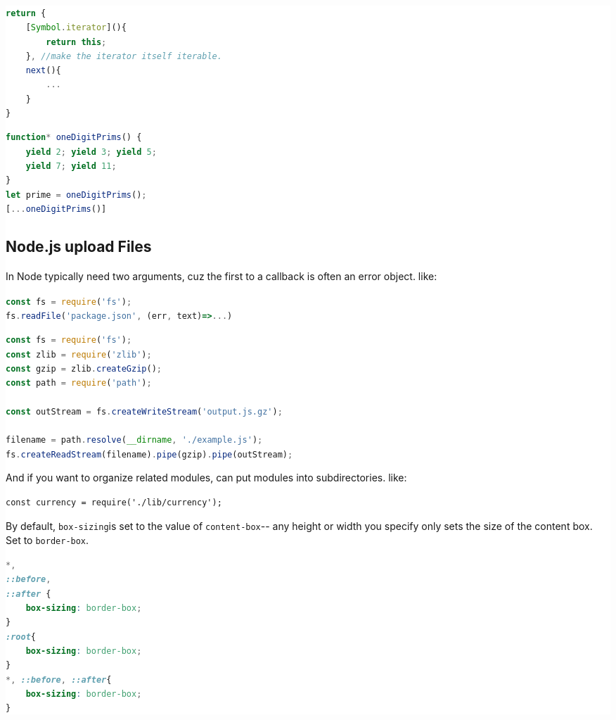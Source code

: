 ```js
return {
    [Symbol.iterator](){
        return this;
    }, //make the iterator itself iterable.
    next(){
        ...
    }
}
```

```js
function* oneDigitPrims() {
    yield 2; yield 3; yield 5;
    yield 7; yield 11;
}
let prime = oneDigitPrims();
[...oneDigitPrims()]
```

## Node.js upload Files

In Node typically need two arguments, cuz the first to a callback is often an error object. like:

```js
const fs = require('fs');
fs.readFile('package.json', (err, text)=>...)
```

```js
const fs = require('fs');
const zlib = require('zlib');
const gzip = zlib.createGzip();
const path = require('path');

const outStream = fs.createWriteStream('output.js.gz');

filename = path.resolve(__dirname, './example.js');
fs.createReadStream(filename).pipe(gzip).pipe(outStream);
```

And if you want to organize related modules, can put modules into subdirectories. like:

`const currency = require('./lib/currency');`

By default, `box-sizing`is set to the value of `content-box`-- any height or width you specify only sets the size of the content box. Set to `border-box`. 

```css
*, 
::before,
::after {
    box-sizing: border-box;
}
:root{
    box-sizing: border-box;
}
*, ::before, ::after{
    box-sizing: border-box;
}
```
